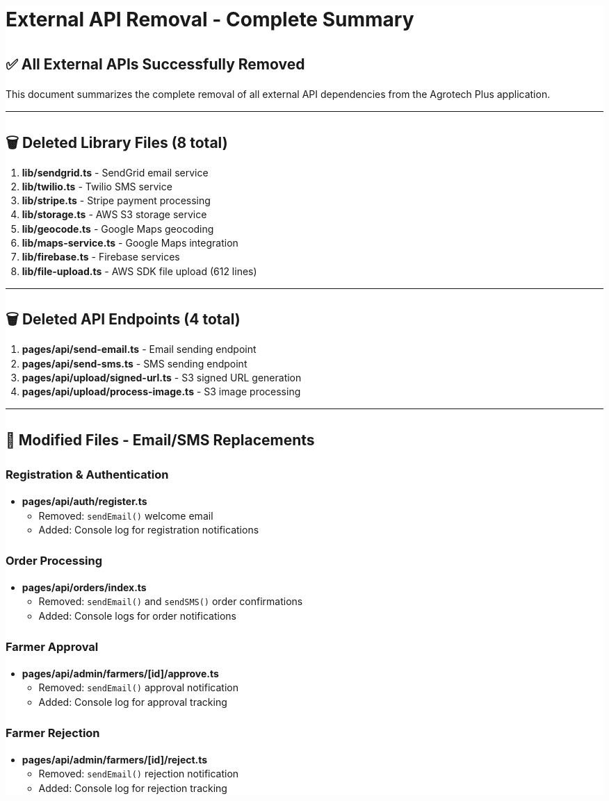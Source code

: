 # External API Removal - Complete Summary

## ✅ All External APIs Successfully Removed

This document summarizes the complete removal of all external API dependencies from the Agrotech Plus application.

---

## 🗑️ Deleted Library Files (8 total)

1. **lib/sendgrid.ts** - SendGrid email service
2. **lib/twilio.ts** - Twilio SMS service  
3. **lib/stripe.ts** - Stripe payment processing
4. **lib/storage.ts** - AWS S3 storage service
5. **lib/geocode.ts** - Google Maps geocoding
6. **lib/maps-service.ts** - Google Maps integration
7. **lib/firebase.ts** - Firebase services
8. **lib/file-upload.ts** - AWS SDK file upload (612 lines)

---

## 🗑️ Deleted API Endpoints (4 total)

1. **pages/api/send-email.ts** - Email sending endpoint
2. **pages/api/send-sms.ts** - SMS sending endpoint
3. **pages/api/upload/signed-url.ts** - S3 signed URL generation
4. **pages/api/upload/process-image.ts** - S3 image processing

---

## 🔧 Modified Files - Email/SMS Replacements

### Registration & Authentication
- **pages/api/auth/register.ts**
  - Removed: `sendEmail()` welcome email
  - Added: Console log for registration notifications

### Order Processing
- **pages/api/orders/index.ts**
  - Removed: `sendEmail()` and `sendSMS()` order confirmations
  - Added: Console logs for order notifications

### Farmer Approval
- **pages/api/admin/farmers/[id]/approve.ts**
  - Removed: `sendEmail()` approval notification
  - Added: Console log for approval tracking

### Farmer Rejection
- **pages/api/admin/farmers/[id]/reject.ts**
  - Removed: `sendEmail()` rejection notification
  - Added: Console log for rejection tracking
